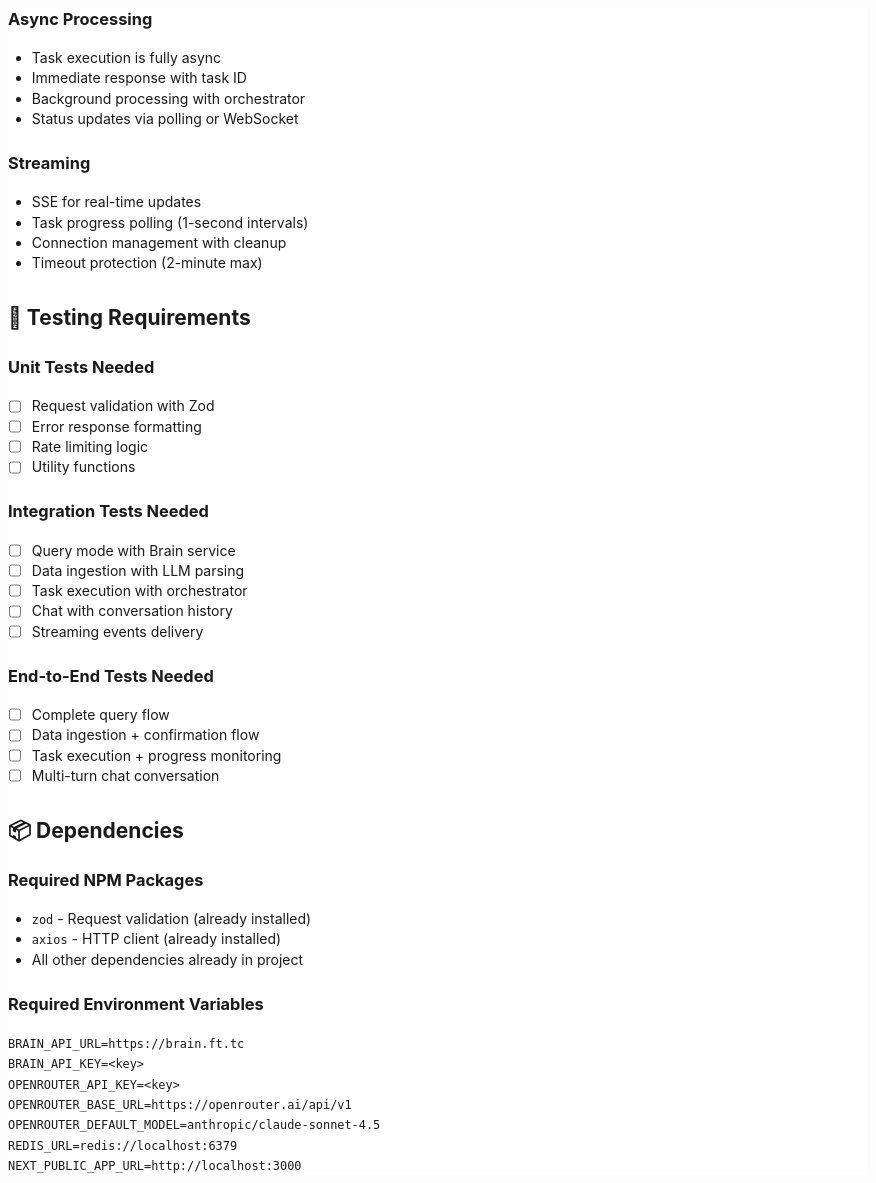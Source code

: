 ### Async Processing
- Task execution is fully async
- Immediate response with task ID
- Background processing with orchestrator
- Status updates via polling or WebSocket

### Streaming
- SSE for real-time updates
- Task progress polling (1-second intervals)
- Connection management with cleanup
- Timeout protection (2-minute max)

## 🧪 Testing Requirements

### Unit Tests Needed
- [ ] Request validation with Zod
- [ ] Error response formatting
- [ ] Rate limiting logic
- [ ] Utility functions

### Integration Tests Needed
- [ ] Query mode with Brain service
- [ ] Data ingestion with LLM parsing
- [ ] Task execution with orchestrator
- [ ] Chat with conversation history
- [ ] Streaming events delivery

### End-to-End Tests Needed
- [ ] Complete query flow
- [ ] Data ingestion + confirmation flow
- [ ] Task execution + progress monitoring
- [ ] Multi-turn chat conversation

## 📦 Dependencies

### Required NPM Packages
- `zod` - Request validation (already installed)
- `axios` - HTTP client (already installed)
- All other dependencies already in project

### Required Environment Variables
```env
BRAIN_API_URL=https://brain.ft.tc
BRAIN_API_KEY=<key>
OPENROUTER_API_KEY=<key>
OPENROUTER_BASE_URL=https://openrouter.ai/api/v1
OPENROUTER_DEFAULT_MODEL=anthropic/claude-sonnet-4.5
REDIS_URL=redis://localhost:6379
NEXT_PUBLIC_APP_URL=http://localhost:3000
```
